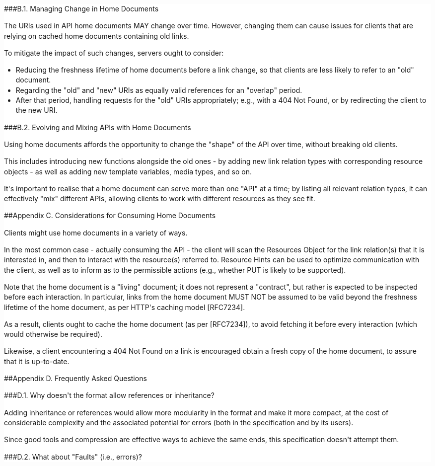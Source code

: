 ###<a name="appendix-b-managing-change"></a>B.1. Managing Change in Home Documents

The URIs used in API home documents MAY change over time.  However, changing them can cause issues for clients that are relying on cached home documents containing old links.

To mitigate the impact of such changes, servers ought to consider:

* Reducing the freshness lifetime of home documents before a link change, so that clients are less likely to refer to an "old" document.
* Regarding the "old" and "new" URIs as equally valid references for an "overlap" period.
* After that period, handling requests for the "old" URIs appropriately; e.g., with a 404 Not Found, or by redirecting the client to the new URI.

###<a name="appendix-b-evolving-and-mixing"></a>B.2. Evolving and Mixing APIs with Home Documents

Using home documents affords the opportunity to change the "shape" of the API over time, without breaking old clients.

This includes introducing new functions alongside the old ones - by adding new link relation types with corresponding resource objects - as well as adding new template variables, media types, and so on.

It's important to realise that a home document can serve more than one "API" at a time; by listing all relevant relation types, it can effectively "mix" different APIs, allowing clients to work with different resources as they see fit.

##<a name="appendix-c"></a>Appendix C. Considerations for Consuming Home Documents

Clients might use home documents in a variety of ways.

In the most common case - actually consuming the API - the client will scan the Resources Object for the link relation(s) that it is interested in, and then to interact with the resource(s) referred to. Resource Hints can be used to optimize communication with the client, as well as to inform as to the permissible actions (e.g., whether PUT is likely to be supported).

Note that the home document is a "living" document; it does not represent a "contract", but rather is expected to be inspected before each interaction.  In particular, links from the home document MUST NOT be assumed to be valid beyond the freshness lifetime of the home document, as per HTTP's caching model [RFC7234].

As a result, clients ought to cache the home document (as per [RFC7234]), to avoid fetching it before every interaction (which would otherwise be required).

Likewise, a client encountering a 404 Not Found on a link is encouraged obtain a fresh copy of the home document, to assure that it is up-to-date.

##<a name="appendix-d"></a>Appendix D. Frequently Asked Questions

###<a name="appendix-d-references-or-inheritance"></a>D.1. Why doesn't the format allow references or inheritance?

Adding inheritance or references would allow more modularity in the format and make it more compact, at the cost of considerable complexity and the associated potential for errors (both in the specification and by its users).

Since good tools and compression are effective ways to achieve the same ends, this specification doesn't attempt them.

###<a name="appendix-d-errors"></a>D.2. What about "Faults" (i.e., errors)?
